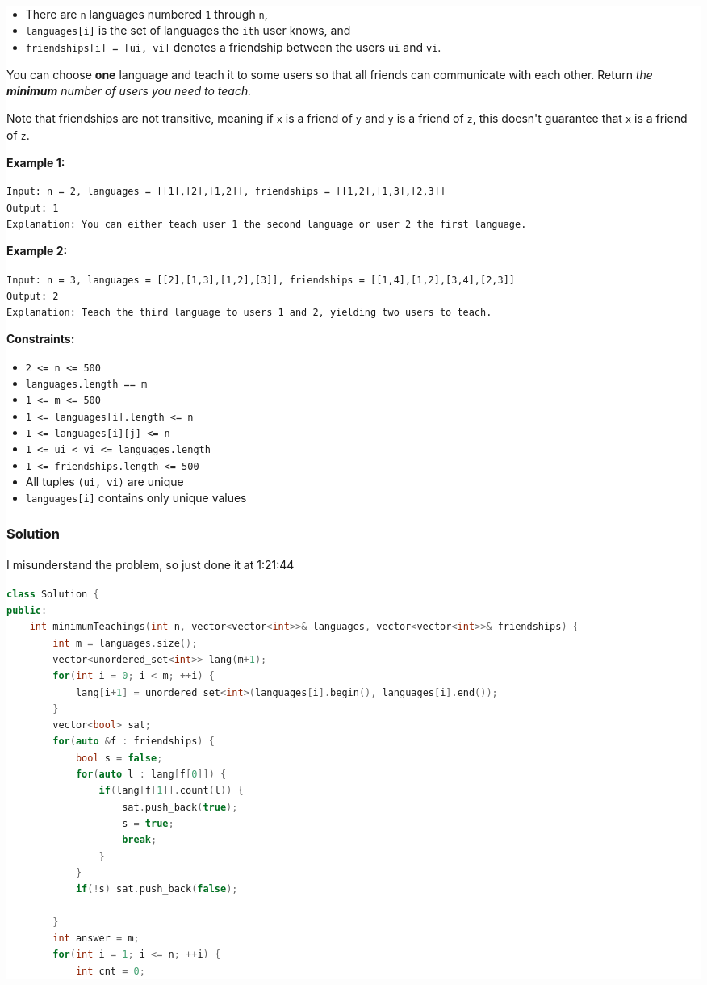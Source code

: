 - There are `n` languages numbered `1` through `n`,
- `languages[i]` is the set of languages the `ith` user knows, and
- `friendships[i] = [ui, vi]` denotes a friendship between the users `ui` and `vi`.

You can choose **one** language and teach it to some users so that all friends can communicate with each other. Return *the* ***minimum*** *number of users you need to teach.*

Note that friendships are not transitive, meaning if `x` is a friend of `y` and `y` is a friend of `z`, this doesn't guarantee that `x` is a friend of `z`.

 

**Example 1:**

```
Input: n = 2, languages = [[1],[2],[1,2]], friendships = [[1,2],[1,3],[2,3]]
Output: 1
Explanation: You can either teach user 1 the second language or user 2 the first language.
```

**Example 2:**

```
Input: n = 3, languages = [[2],[1,3],[1,2],[3]], friendships = [[1,4],[1,2],[3,4],[2,3]]
Output: 2
Explanation: Teach the third language to users 1 and 2, yielding two users to teach.
```

 

**Constraints:**

- `2 <= n <= 500`
- `languages.length == m`
- `1 <= m <= 500`
- `1 <= languages[i].length <= n`
- `1 <= languages[i][j] <= n`
- `1 <= ui < vi <= languages.length`
- `1 <= friendships.length <= 500`
- All tuples `(ui, vi)` are unique
- `languages[i]` contains only unique values

### Solution

I misunderstand the problem, so just done it at 1:21:44

``` cpp
class Solution {
public:
    int minimumTeachings(int n, vector<vector<int>>& languages, vector<vector<int>>& friendships) {
        int m = languages.size();
        vector<unordered_set<int>> lang(m+1);
        for(int i = 0; i < m; ++i) {
            lang[i+1] = unordered_set<int>(languages[i].begin(), languages[i].end());
        }
        vector<bool> sat;
        for(auto &f : friendships) {
            bool s = false;
            for(auto l : lang[f[0]]) {
                if(lang[f[1]].count(l)) {
                    sat.push_back(true);
                    s = true;
                    break;
                }
            }
            if(!s) sat.push_back(false);
            
        }
        int answer = m;
        for(int i = 1; i <= n; ++i) {
            int cnt = 0;
```